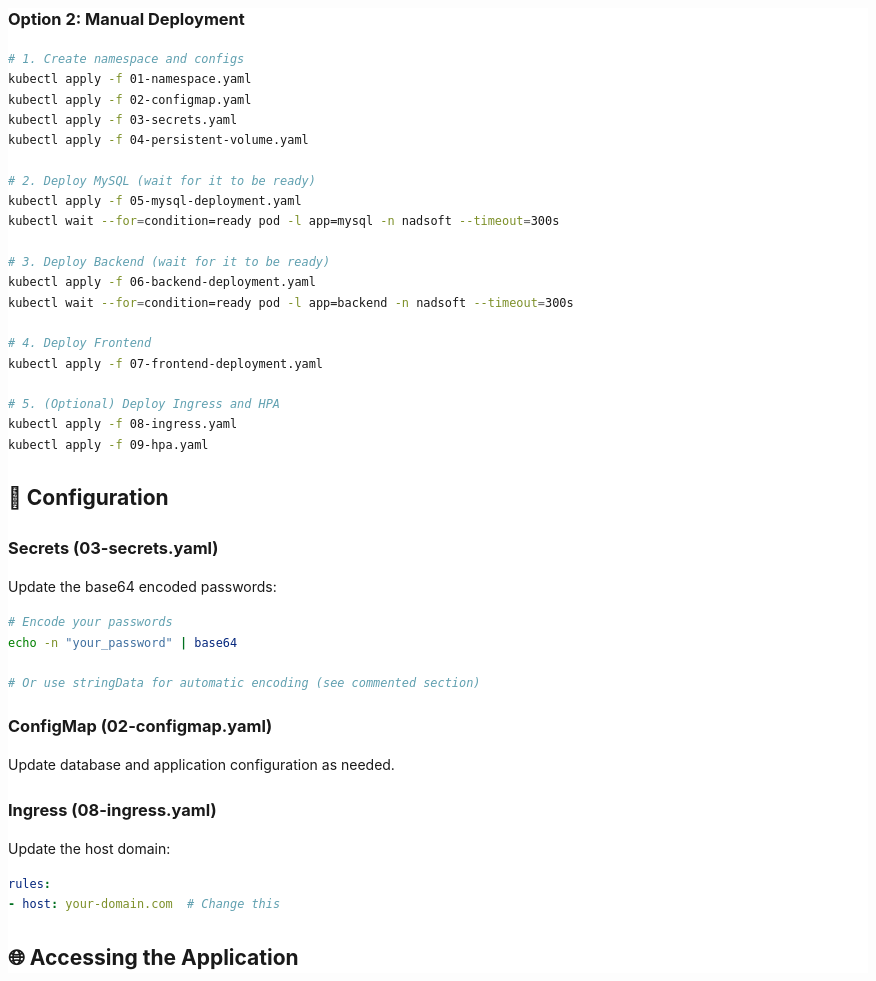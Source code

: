 ### Option 2: Manual Deployment

```bash
# 1. Create namespace and configs
kubectl apply -f 01-namespace.yaml
kubectl apply -f 02-configmap.yaml
kubectl apply -f 03-secrets.yaml
kubectl apply -f 04-persistent-volume.yaml

# 2. Deploy MySQL (wait for it to be ready)
kubectl apply -f 05-mysql-deployment.yaml
kubectl wait --for=condition=ready pod -l app=mysql -n nadsoft --timeout=300s

# 3. Deploy Backend (wait for it to be ready)
kubectl apply -f 06-backend-deployment.yaml
kubectl wait --for=condition=ready pod -l app=backend -n nadsoft --timeout=300s

# 4. Deploy Frontend
kubectl apply -f 07-frontend-deployment.yaml

# 5. (Optional) Deploy Ingress and HPA
kubectl apply -f 08-ingress.yaml
kubectl apply -f 09-hpa.yaml
```

## 🔧 Configuration

### Secrets (03-secrets.yaml)

Update the base64 encoded passwords:

```bash
# Encode your passwords
echo -n "your_password" | base64

# Or use stringData for automatic encoding (see commented section)
```

### ConfigMap (02-configmap.yaml)

Update database and application configuration as needed.

### Ingress (08-ingress.yaml)

Update the host domain:
```yaml
rules:
- host: your-domain.com  # Change this
```

## 🌐 Accessing the Application
